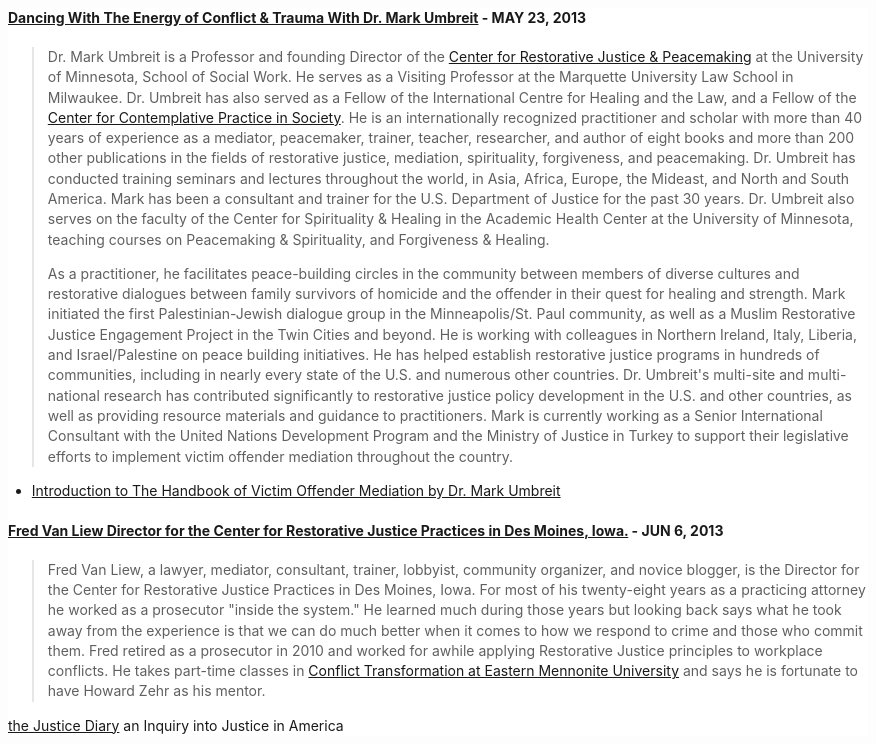 #### [Dancing With The Energy of Conflict & Trauma With Dr. Mark Umbreit](https://restorativejusticeontherise.org/dancing-with-the-energy-of-conflict-trauma-with-dr-mark-umbreit/) - MAY 23, 2013

> Dr. Mark Umbreit is a Professor and founding Director of the [Center for Restorative Justice & Peacemaking](https://www.d.umn.edu/rjp/) at the University of Minnesota, School of Social Work. He serves as a Visiting Professor at the Marquette University Law School in Milwaukee. Dr. Umbreit has also served as a Fellow of the International Centre for Healing and the Law, and a Fellow of the [Center for Contemplative Practice in Society](https://www.contemplativemind.org/). He is an internationally recognized practitioner and scholar with more than 40 years of experience as a mediator, peacemaker, trainer, teacher, researcher, and author of eight books and more than 200 other publications in the fields of restorative justice, mediation, spirituality, forgiveness, and peacemaking. Dr. Umbreit has conducted training seminars and lectures throughout the world, in Asia, Africa, Europe, the Mideast, and North and South America. Mark has been a consultant and trainer for the U.S. Department of Justice for the past 30 years. Dr. Umbreit also serves on the faculty of the Center for Spirituality & Healing in the Academic Health Center at the University of Minnesota, teaching courses on Peacemaking & Spirituality, and Forgiveness & Healing.
>
> As a practitioner, he facilitates peace-building circles in the community between members of diverse cultures and restorative dialogues between family survivors of homicide and the offender in their quest for healing and strength. Mark initiated the first Palestinian-Jewish dialogue group in the Minneapolis/St. Paul community, as well as a Muslim Restorative Justice Engagement Project in the Twin Cities and beyond. He is working with colleagues in Northern Ireland, Italy, Liberia, and Israel/Palestine on peace building initiatives. He has helped establish restorative justice programs in hundreds of communities, including in nearly every state of the U.S. and numerous other countries. Dr. Umbreit's multi-site and multi-national research has contributed significantly to restorative justice policy development in the U.S. and other countries, as well as providing resource materials and guidance to practitioners. Mark is currently working as a Senior International Consultant with the United Nations Development Program and the Ministry of Justice in Turkey to support their legislative efforts to implement victim offender mediation throughout the country.
- [Introduction to The Handbook of Victim Offender Mediation by Dr. Mark Umbreit](https://www.wiley.com/en-us/The+Handbook+of+Victim+Offender+Mediation%3A+An+Essential+Guide+to+Practice+and+Research-p-9780787958701)

#### [Fred Van Liew Director for the Center for Restorative Justice Practices in Des Moines, Iowa.](https://restorativejusticeontherise.org/fred-van-liew-director-for-the-center-for-restorative-justice-practices-in-des-moines-iowa/) - JUN 6, 2013

> Fred Van Liew, a lawyer, mediator, consultant, trainer, lobbyist, community organizer, and novice blogger, is the Director for the Center for Restorative Justice Practices in Des Moines, Iowa. For most of his twenty-eight years as a practicing attorney he worked as a prosecutor "inside the system." He learned much during those years but looking back says what he took away from the experience is that we can do much better when it comes to how we respond to crime and those who commit them.  Fred retired as a prosecutor in 2010 and worked for awhile applying Restorative Justice principles to workplace conflicts. He takes part-time classes in [Conflict Transformation at Eastern Mennonite University](https://emu.edu/cjp/grad/conflict-transformation) and says he is fortunate to have Howard Zehr as his mentor.

[the Justice Diary](https://web.archive.org/web/20170715110119/http://www.thejusticediary.com/) an Inquiry into Justice in America
